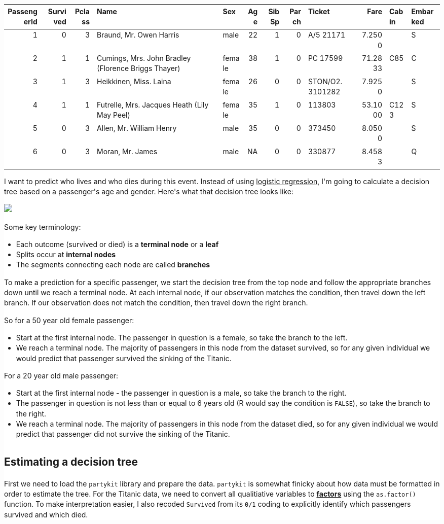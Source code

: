 

| PassengerId| Survived| Pclass|Name                                                |Sex    | Age| SibSp| Parch|Ticket           |    Fare|Cabin |Embarked |
|-----------:|--------:|------:|:---------------------------------------------------|:------|---:|-----:|-----:|:----------------|-------:|:-----|:--------|
|           1|        0|      3|Braund, Mr. Owen Harris                             |male   |  22|     1|     0|A/5 21171        |  7.2500|      |S        |
|           2|        1|      1|Cumings, Mrs. John Bradley (Florence Briggs Thayer) |female |  38|     1|     0|PC 17599         | 71.2833|C85   |C        |
|           3|        1|      3|Heikkinen, Miss. Laina                              |female |  26|     0|     0|STON/O2. 3101282 |  7.9250|      |S        |
|           4|        1|      1|Futrelle, Mrs. Jacques Heath (Lily May Peel)        |female |  35|     1|     0|113803           | 53.1000|C123  |S        |
|           5|        0|      3|Allen, Mr. William Henry                            |male   |  35|     0|     0|373450           |  8.0500|      |S        |
|           6|        0|      3|Moran, Mr. James                                    |male   |  NA|     0|     0|330877           |  8.4583|      |Q        |

I want to predict who lives and who dies during this event. Instead of using [logistic regression](stat003_logistic_regression.html), I'm going to calculate a decision tree based on a passenger's age and gender. Here's what that decision tree looks like:

<img src="/notes/decision-trees_files/figure-html/titanic_tree-1.png" width="672" />

Some key terminology:

* Each outcome (survived or died) is a **terminal node** or a **leaf**
* Splits occur at **internal nodes**
* The segments connecting each node are called **branches**

To make a prediction for a specific passenger, we start the decision tree from the top node and follow the appropriate branches down until we reach a terminal node. At each internal node, if our observation matches the condition, then travel down the left branch. If our observation does not match the condition, then travel down the right branch.

So for a 50 year old female passenger:

* Start at the first internal node. The passenger in question is a female, so take the branch to the left.
* We reach a terminal node. The majority of passengers in this node from the dataset survived, so for any given individual we would predict that passenger survived the sinking of the Titanic.

For a 20 year old male passenger:

* Start at the first internal node - the passenger in question is a male, so take the branch to the right.
* The passenger in question is not less than or equal to 6 years old (R would say the condition is `FALSE`), so take the branch to the right.
* We reach a terminal node. The majority of passengers in this node from the dataset died, so for any given individual we would predict that passenger did not survive the sinking of the Titanic.

## Estimating a decision tree

First we need to load the `partykit` library and prepare the data. `partykit` is somewhat finicky about how data must be formatted in order to estimate the tree. For the Titanic data, we need to convert all qualitiative variables to [**factors**](http://r4ds.had.co.nz/factors.html) using the `as.factor()` function. To make interpretation easier, I also recoded `Survived` from its `0/1` coding to explicitly identify which passengers survived and which died.
